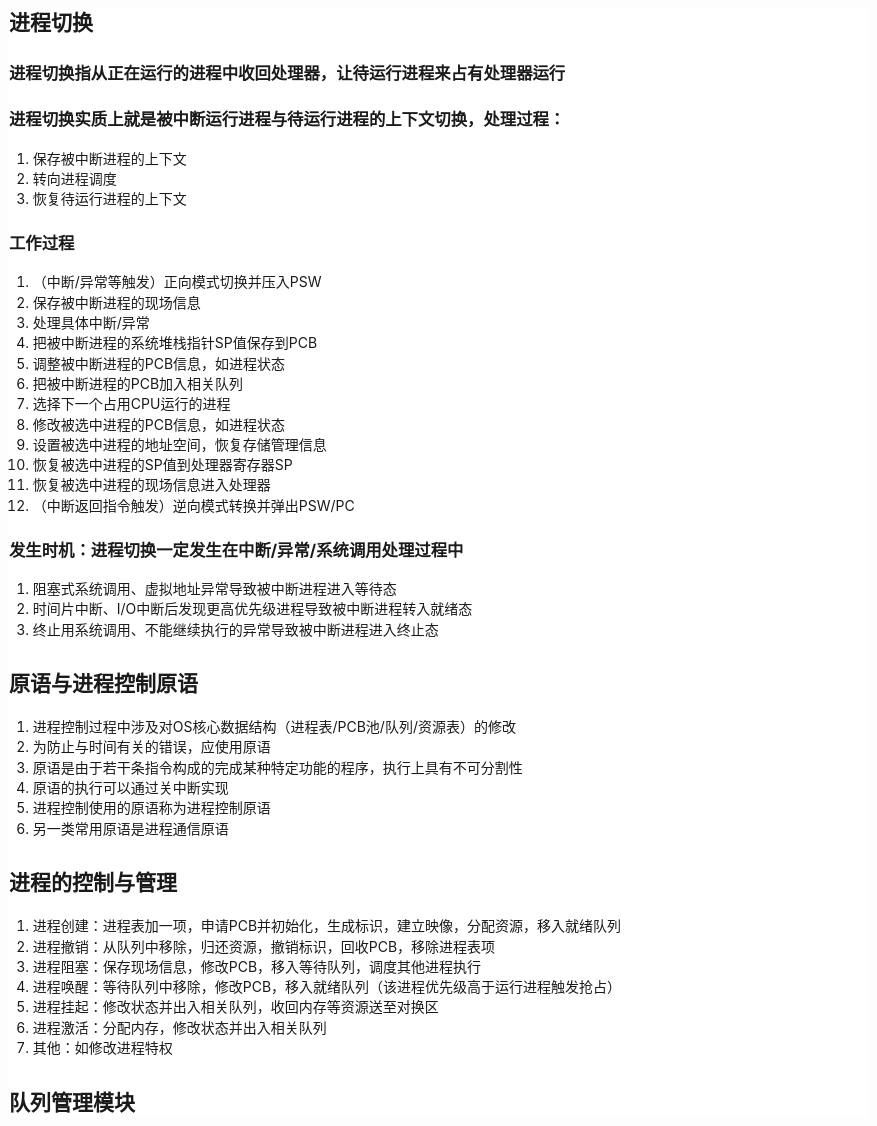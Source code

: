 ## 进程切换
### 进程切换指从正在运行的进程中收回处理器，让待运行进程来占有处理器运行
### 进程切换实质上就是被中断运行进程与待运行进程的上下文切换，处理过程：

1. 保存被中断进程的上下文
2. 转向进程调度
3. 恢复待运行进程的上下文

### 工作过程

1. （中断/异常等触发）正向模式切换并压入PSW
2. 保存被中断进程的现场信息
3. 处理具体中断/异常
4. 把被中断进程的系统堆栈指针SP值保存到PCB
5. 调整被中断进程的PCB信息，如进程状态
6. 把被中断进程的PCB加入相关队列
7. 选择下一个占用CPU运行的进程
8. 修改被选中进程的PCB信息，如进程状态
9. 设置被选中进程的地址空间，恢复存储管理信息
10. 恢复被选中进程的SP值到处理器寄存器SP
11. 恢复被选中进程的现场信息进入处理器
12. （中断返回指令触发）逆向模式转换并弹出PSW/PC

### 发生时机：进程切换一定发生在中断/异常/系统调用处理过程中

1. 阻塞式系统调用、虚拟地址异常导致被中断进程进入等待态
2. 时间片中断、I/O中断后发现更高优先级进程导致被中断进程转入就绪态
3. 终止用系统调用、不能继续执行的异常导致被中断进程进入终止态

## 原语与进程控制原语

1. 进程控制过程中涉及对OS核心数据结构（进程表/PCB池/队列/资源表）的修改
2. 为防止与时间有关的错误，应使用原语
3. 原语是由于若干条指令构成的完成某种特定功能的程序，执行上具有不可分割性
4. 原语的执行可以通过关中断实现
5. 进程控制使用的原语称为进程控制原语
6. 另一类常用原语是进程通信原语

## 进程的控制与管理

1. 进程创建：进程表加一项，申请PCB并初始化，生成标识，建立映像，分配资源，移入就绪队列
2. 进程撤销：从队列中移除，归还资源，撤销标识，回收PCB，移除进程表项
3. 进程阻塞：保存现场信息，修改PCB，移入等待队列，调度其他进程执行
4. 进程唤醒：等待队列中移除，修改PCB，移入就绪队列（该进程优先级高于运行进程触发抢占）
5. 进程挂起：修改状态并出入相关队列，收回内存等资源送至对换区
6. 进程激活：分配内存，修改状态并出入相关队列
7. 其他：如修改进程特权

## 队列管理模块
